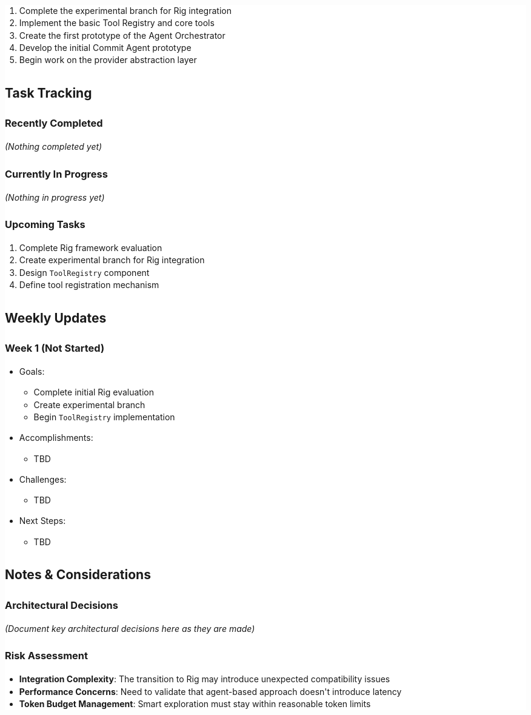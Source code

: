 1. Complete the experimental branch for Rig integration
2. Implement the basic Tool Registry and core tools
3. Create the first prototype of the Agent Orchestrator
4. Develop the initial Commit Agent prototype
5. Begin work on the provider abstraction layer

## Task Tracking

### Recently Completed

*(Nothing completed yet)*

### Currently In Progress

*(Nothing in progress yet)*

### Upcoming Tasks

1. Complete Rig framework evaluation
2. Create experimental branch for Rig integration
3. Design `ToolRegistry` component
4. Define tool registration mechanism

## Weekly Updates

### Week 1 (Not Started)

* Goals:
  * Complete initial Rig evaluation
  * Create experimental branch
  * Begin `ToolRegistry` implementation

* Accomplishments:
  * TBD

* Challenges:
  * TBD

* Next Steps:
  * TBD

## Notes & Considerations

### Architectural Decisions

*(Document key architectural decisions here as they are made)*

### Risk Assessment

* **Integration Complexity**: The transition to Rig may introduce unexpected compatibility issues
* **Performance Concerns**: Need to validate that agent-based approach doesn't introduce latency
* **Token Budget Management**: Smart exploration must stay within reasonable token limits 